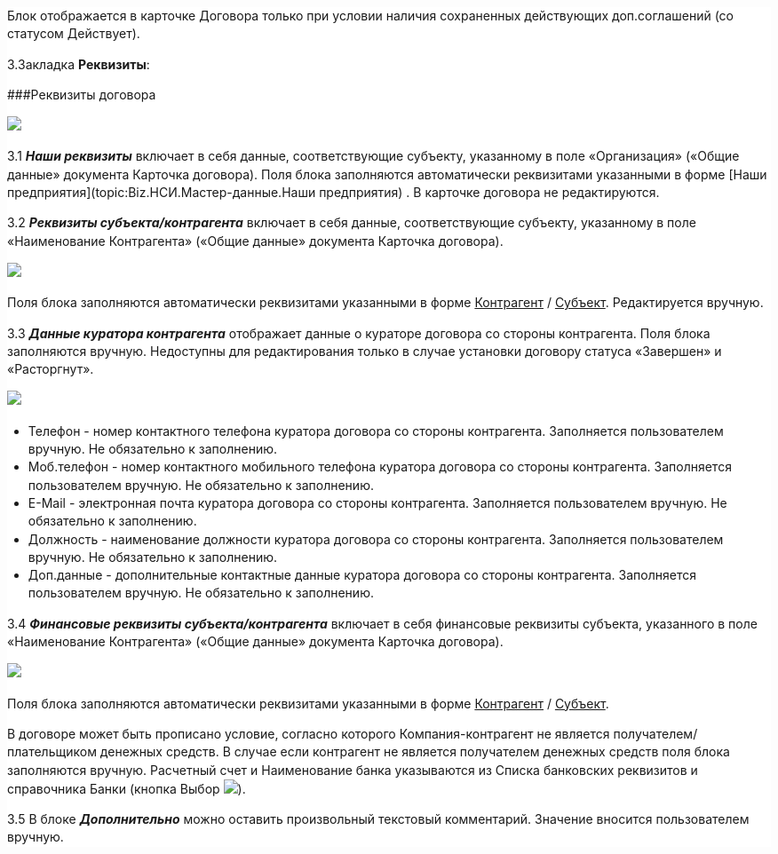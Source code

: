 Блок отображается в карточке Договора только при условии наличия сохраненных действующих доп.соглашений (со статусом Действует).

3.Закладка **Реквизиты**:

###Реквизиты договора

![](topic:Biz.НСИ.AddFiles.Screenshot_1822.jpg)

3.1 ***Наши реквизиты*** включает в себя данные, соответствующие субъекту, указанному в поле «Организация» («Общие данные» документа Карточка договора). Поля блока заполняются автоматически  реквизитами указанными в форме [Наши предприятия](topic:Biz.НСИ.Мастер-данные.Наши предприятия) . В карточке договора не редактируются.

3.2  ***Реквизиты субъекта/контрагента*** включает в себя данные, соответствующие субъекту, указанному в поле «Наименование Контрагента» («Общие данные» документа Карточка договора).

![](topic:Biz.НСИ.AddFiles.Screenshot_1823.jpg)

Поля блока заполняются автоматически  реквизитами указанными в форме [Контрагент](topic:Biz.НСИ.Мастер-данные.Контрагенты) / [Субъект](topic:Biz.НСИ.Мастер-данные.Субъект). Редактируется вручную.

3.3 ***Данные куратора контрагента*** отображает данные о кураторе договора со стороны контрагента. Поля блока заполняются вручную. Недоступны для редактирования только в случае установки договору статуса «Завершен» и «Расторгнут».

 ![](topic:Biz.НСИ.AddFiles.Screenshot_2400.jpg)

* Телефон - номер контактного телефона куратора договора со стороны контрагента. Заполняется пользователем вручную. Не обязательно к заполнению.
* Моб.телефон - номер контактного мобильного телефона куратора договора со стороны контрагента. Заполняется пользователем вручную. Не обязательно к заполнению.
* E-Mail - электронная почта куратора договора со стороны контрагента. Заполняется пользователем вручную. Не обязательно к заполнению.
* Должность -  наименование должности куратора договора со стороны контрагента. Заполняется пользователем вручную. Не обязательно к заполнению.
* Доп.данные - дополнительные контактные данные куратора договора со стороны контрагента. Заполняется пользователем вручную. Не обязательно к заполнению.


3.4 ***Финансовые реквизиты субъекта/контрагента***  включает в себя финансовые реквизиты субъекта, указанного в поле «Наименование Контрагента» («Общие данные» документа Карточка договора).

![](topic:Biz.НСИ.AddFiles.Screenshot_1824.jpg)

Поля блока заполняются автоматически  реквизитами указанными в форме [Контрагент](topic:Biz.НСИ.Мастер-данные.Контрагенты ) / [Субъект](topic:Biz.НСИ.Мастер-данные.Субъект).

В договоре может быть прописано условие, согласно которого Компания-контрагент не является получателем/плательщиком денежных средств.  В случае если контрагент не является получателем денежных средств поля блока заполняются вручную. Расчетный счет и Наименование банка указываются из Списка банковских реквизитов и справочника Банки (кнопка Выбор ![](topic:Biz.НСИ.AddFiles.Btn_select.png)).

3.5   В блоке ***Дополнительно***  можно оставить произвольный текстовый комментарий. Значение вносится пользователем вручную.
